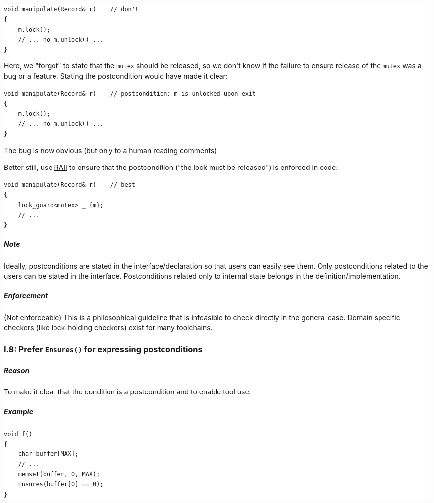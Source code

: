     void manipulate(Record& r)    // don't
    {
        m.lock();
        // ... no m.unlock() ...
    }

Here, we "forgot" to state that the `mutex` should be released, so we don't know if the failure to ensure release of the `mutex` was a bug or a feature.
Stating the postcondition would have made it clear:

    void manipulate(Record& r)    // postcondition: m is unlocked upon exit
    {
        m.lock();
        // ... no m.unlock() ...
    }

The bug is now obvious (but only to a human reading comments)

Better still, use [RAII](#Rr-raii) to ensure that the postcondition ("the lock must be released") is enforced in code:

    void manipulate(Record& r)    // best
    {
        lock_guard<mutex> _ {m};
        // ...
    }

##### Note

Ideally, postconditions are stated in the interface/declaration so that users can easily see them.
Only postconditions related to the users can be stated in the interface.
Postconditions related only to internal state belongs in the definition/implementation.

##### Enforcement

(Not enforceable) This is a philosophical guideline that is infeasible to check
directly in the general case. Domain specific checkers (like lock-holding
checkers) exist for many toolchains.

### <a name="Ri-ensures"></a>I.8: Prefer `Ensures()` for expressing postconditions

##### Reason

To make it clear that the condition is a postcondition and to enable tool use.

##### Example

    void f()
    {
        char buffer[MAX];
        // ...
        memset(buffer, 0, MAX);
        Ensures(buffer[0] == 0);
    }
